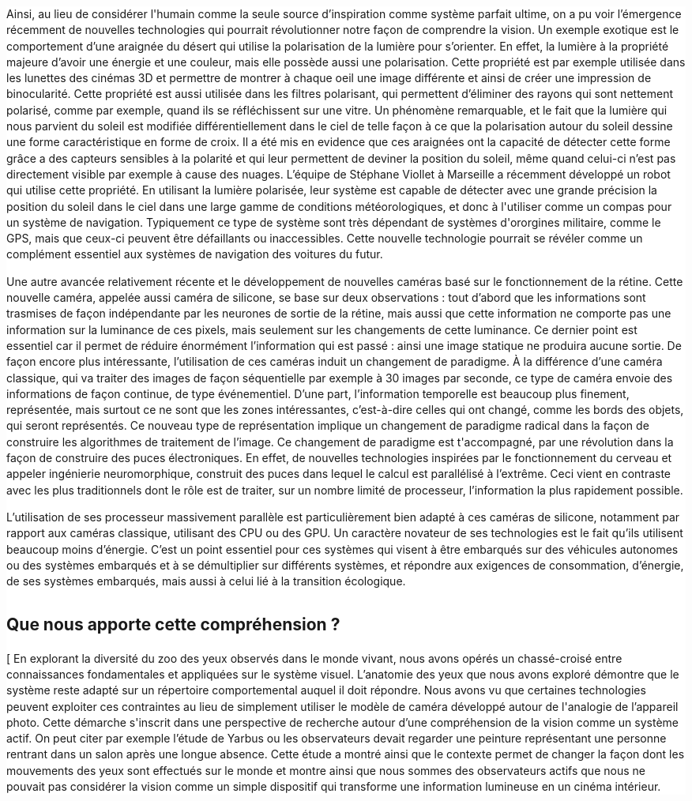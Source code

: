Ainsi, au lieu de considérer l'humain comme la seule source d’inspiration comme système parfait ultime, on a pu voir l’émergence récemment de nouvelles technologies qui pourrait révolutionner notre façon de comprendre la vision. Un exemple exotique est le comportement d’une araignée du désert qui utilise la polarisation de la lumière pour s’orienter. En effet, la lumière à la propriété majeure d’avoir une énergie et une couleur, mais elle possède aussi une polarisation. Cette propriété est par exemple  utilisée dans les lunettes des cinémas 3D et permettre de montrer à chaque oeil une image différente et ainsi de créer une impression de binocularité. Cette propriété est aussi utilisée dans les filtres polarisant, qui permettent d’éliminer des rayons qui sont nettement polarisé, comme par exemple, quand ils se réfléchissent sur une vitre. Un phénomène remarquable, et le fait que la lumière qui nous parvient du soleil est modifiée différentiellement dans le ciel de telle façon à ce que la polarisation autour du soleil dessine une forme caractéristique en forme de croix. Il a été mis en evidence que ces araignées ont la capacité de détecter cette forme grâce a des capteurs sensibles à la polarité et qui leur permettent de deviner la position du soleil, même quand celui-ci n’est pas directement visible par exemple à cause des nuages. L’équipe de Stéphane Viollet à Marseille a récemment développé un robot qui utilise cette propriété. En utilisant la lumière polarisée, leur système est capable de détecter avec une grande précision la position du soleil dans le ciel dans une large gamme de conditions météorologiques, et donc à l'utiliser comme un compas pour un système de navigation. Typiquement ce type de système sont très dépendant de systèmes d'ororgines militaire, comme le GPS, mais que ceux-ci peuvent être défaillants ou inaccessibles. Cette nouvelle technologie pourrait se révéler comme un complément essentiel aux systèmes de navigation des voitures du futur. 

Une autre avancée relativement récente et le développement de nouvelles caméras basé sur le fonctionnement de la rétine. Cette nouvelle caméra, appelée aussi caméra de silicone, se base sur deux observations : tout d’abord que les informations sont trasmises de façon indépendante par les neurones de sortie de la rétine, mais aussi que cette information ne comporte pas une information sur la luminance de ces pixels, mais seulement sur les changements de cette luminance. Ce dernier point est essentiel car il permet de réduire énormément l’information qui est passé : ainsi une image statique ne produira aucune sortie. De façon encore plus intéressante, l’utilisation de ces caméras induit un changement de paradigme. À la différence d’une caméra classique, qui va traiter des images de façon séquentielle par exemple à 30 images par seconde, ce type de caméra envoie des informations de façon continue, de type événementiel. D’une part, l’information temporelle est beaucoup plus finement, représentée, mais surtout ce ne sont que les zones intéressantes, c’est-à-dire celles qui ont changé, comme les bords des objets, qui seront représentés. Ce nouveau type de représentation implique un changement de paradigme radical dans la façon de construire les algorithmes de traitement de l’image. Ce changement de paradigme est t'accompagné, par une révolution dans la façon de construire des puces électroniques. En effet, de nouvelles technologies inspirées par le fonctionnement du cerveau et appeler ingénierie neuromorphique, construit des puces dans lequel le calcul est parallélisé à l’extrême. Ceci vient en contraste avec les plus traditionnels dont le rôle est de traiter, sur un nombre limité de processeur, l’information la plus rapidement possible. 


L’utilisation de ses processeur massivement parallèle est particulièrement bien adapté à ces caméras de silicone, notamment par rapport aux caméras classique, utilisant des CPU ou des GPU. Un caractère novateur de ses technologies est le fait qu’ils utilisent beaucoup moins d’énergie. C’est un point essentiel pour ces systèmes qui visent à être embarqués sur des véhicules autonomes ou des systèmes embarqués et à se démultiplier sur différents systèmes, et répondre aux exigences de consommation, d’énergie, de ses systèmes embarqués, mais aussi à celui lié à la transition écologique.

## Que nous apporte cette compréhension ?
[
En explorant la diversité du zoo des yeux observés dans le monde vivant, nous avons opérés un chassé-croisé entre connaissances fondamentales et appliquées sur le système visuel. L’anatomie des yeux que nous avons exploré démontre que le système reste adapté sur un répertoire comportemental auquel il doit répondre. Nous avons vu que certaines technologies peuvent exploiter ces contraintes au lieu de simplement utiliser le modèle de caméra développé autour de l'analogie de l’appareil photo. Cette démarche s'inscrit dans une perspective de recherche autour d’une compréhension de la vision comme un système actif. On peut citer par exemple l’étude de Yarbus ou les observateurs devait regarder une peinture représentant une personne rentrant dans un salon après une longue absence. Cette étude a montré ainsi que le contexte permet de changer la façon dont les mouvements des yeux sont effectués sur le monde et montre ainsi que nous sommes des observateurs actifs que nous ne pouvait pas considérer la vision comme un simple dispositif qui transforme une information lumineuse en un cinéma intérieur.
